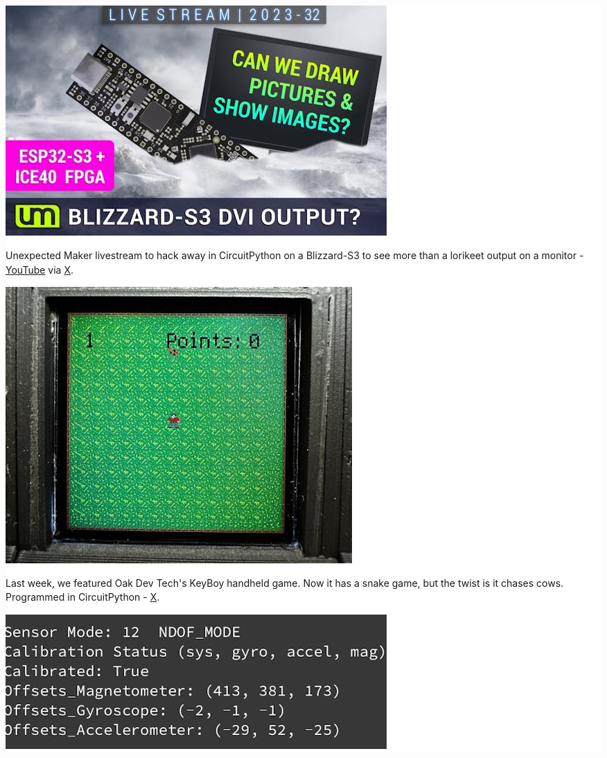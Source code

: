 [![CircuitPython on Blizzard-S3](../assets/20231023/20231023ice.jpg)](https://www.youtube.com/watch?v=0r1SKhGT7Mw)

Unexpected Maker livestream to hack away in CircuitPython on a Blizzard-S3 to see more than a lorikeet output on a monitor - [YouTube](https://www.youtube.com/watch?v=0r1SKhGT7Mw) via [X](https://twitter.com/unexpectedmaker/status/1714221201089085908).

[![Snake Game](../assets/20231023/20231023game.jpg)](https://twitter.com/oakdevtech/status/1713294954104238091)

Last week, we featured Oak Dev Tech's KeyBoy handheld game. Now it has a snake game, but the twist is it chases cows. Programmed in CircuitPython - [X](https://twitter.com/oakdevtech/status/1713294954104238091).

[![BNO055](../assets/20231023/20231023bno.jpg)](https://adafruit-playground.com/u/CGrover/pages/bno055-sensor-calibration-and-tap-detection)
